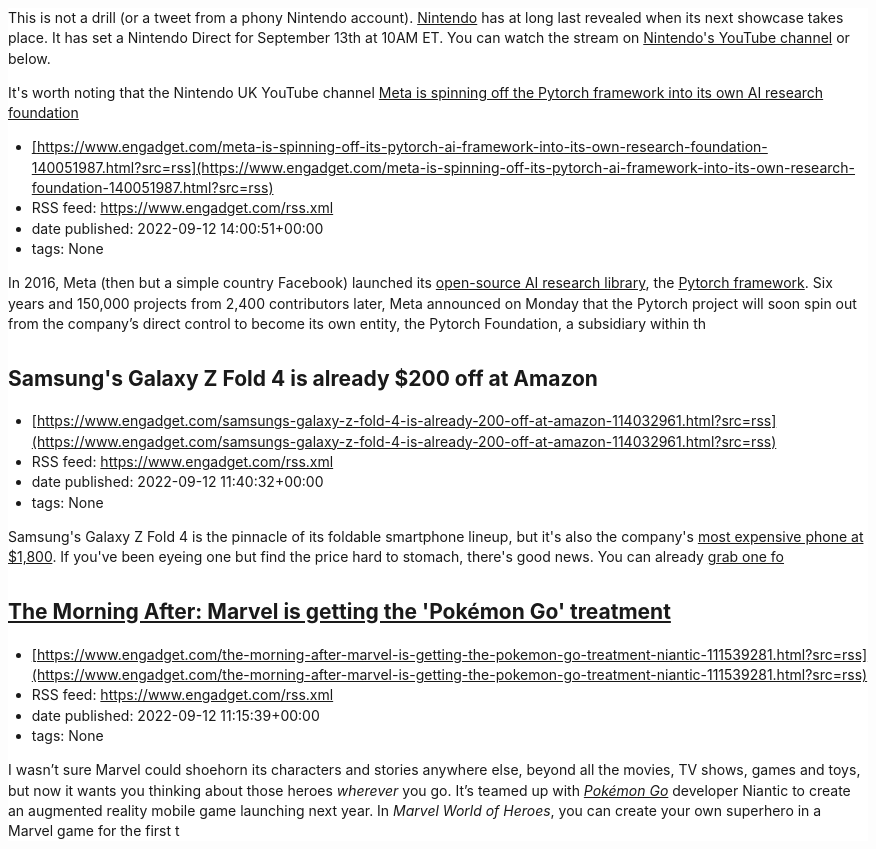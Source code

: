 <p>This is not a drill (or a tweet from a phony Nintendo account). <a href="https://www.engadget.com/tag/nintendo/">Nintendo</a> has at long last revealed when its next showcase takes place. It has set a Nintendo Direct for September 13th at 10AM ET. You can watch the stream on <a href="https://www.youtube.com/watch?v=UJ9Iz7HhU-I">Nintendo's YouTube channel</a> or below.</p><p>It's worth noting that the Nintendo UK YouTube channel <a href="https://twitter.com/NintendoUK/status/156932601215605964

## Meta is spinning off the Pytorch framework into its own AI research foundation
 - [https://www.engadget.com/meta-is-spinning-off-its-pytorch-ai-framework-into-its-own-research-foundation-140051987.html?src=rss](https://www.engadget.com/meta-is-spinning-off-its-pytorch-ai-framework-into-its-own-research-foundation-140051987.html?src=rss)
 - RSS feed: https://www.engadget.com/rss.xml
 - date published: 2022-09-12 14:00:51+00:00
 - tags: None

<p>In 2016, Meta (then but a simple country Facebook) launched its <a href="https://www.engadget.com/2018-05-02-facebook-open-source-ai-pytorch-tools-development.html">open-source AI research library</a>, the <a href="https://pytorch.org/">Pytorch framework</a>. Six years and 150,000 projects from 2,400 contributors later, Meta announced on Monday that the Pytorch project will soon spin out from the company’s direct control to become its own entity, the Pytorch Foundation, a subsidiary within th

## Samsung's Galaxy Z Fold 4 is already $200 off at Amazon
 - [https://www.engadget.com/samsungs-galaxy-z-fold-4-is-already-200-off-at-amazon-114032961.html?src=rss](https://www.engadget.com/samsungs-galaxy-z-fold-4-is-already-200-off-at-amazon-114032961.html?src=rss)
 - RSS feed: https://www.engadget.com/rss.xml
 - date published: 2022-09-12 11:40:32+00:00
 - tags: None

<p>Samsung's Galaxy Z Fold 4 is the pinnacle of its foldable smartphone lineup, but it's also the company's <a href="https://www.engadget.com/samsung-galaxy-z-fold-4-announced-price-specs-availability-130059342.html">most expensive phone at $1,800</a>. If you've been eyeing one but find the price hard to stomach, there's good news. You can already <a href="https://www.amazon.com/gp/product/B0B3TBBKQ8/ref=as_li_ss_tl?ie=UTF8&amp;linkCode=ll1&amp;tag=dealpost2022-20&amp;language=en_US">grab one fo

## The Morning After: Marvel is getting the 'Pokémon Go' treatment
 - [https://www.engadget.com/the-morning-after-marvel-is-getting-the-pokemon-go-treatment-niantic-111539281.html?src=rss](https://www.engadget.com/the-morning-after-marvel-is-getting-the-pokemon-go-treatment-niantic-111539281.html?src=rss)
 - RSS feed: https://www.engadget.com/rss.xml
 - date published: 2022-09-12 11:15:39+00:00
 - tags: None

<p>I wasn’t sure Marvel could shoehorn its characters and stories anywhere else, beyond all the movies, TV shows, games and toys, but now it wants you thinking about those heroes <em>wherever</em> you go. It’s teamed up with <a href="https://www.engadget.com/tag/pokemon%20go/"><em>Pokémon Go</em></a><em>&nbsp;</em>developer Niantic to create an augmented reality mobile game launching next year. In <em>Marvel World of Heroes</em>, you can create your own superhero in a Marvel game for the first t
